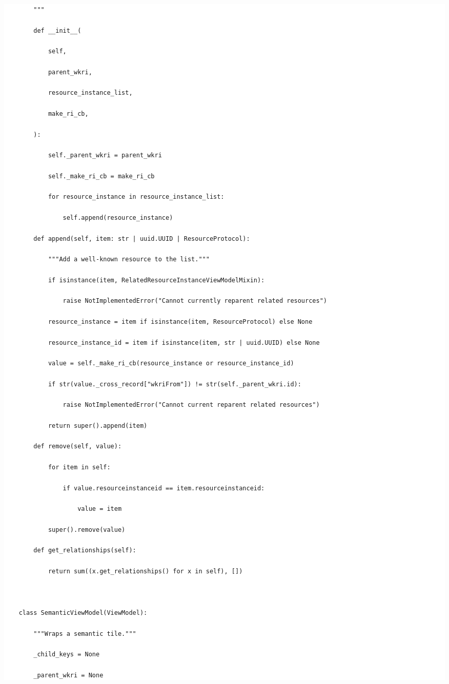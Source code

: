             """

            def __init__(

                self,

                parent_wkri,

                resource_instance_list,

                make_ri_cb,

            ):

                self._parent_wkri = parent_wkri

                self._make_ri_cb = make_ri_cb

                for resource_instance in resource_instance_list:

                    self.append(resource_instance)

            def append(self, item: str | uuid.UUID | ResourceProtocol):

                """Add a well-known resource to the list."""

                if isinstance(item, RelatedResourceInstanceViewModelMixin):

                    raise NotImplementedError("Cannot currently reparent related resources")

                resource_instance = item if isinstance(item, ResourceProtocol) else None

                resource_instance_id = item if isinstance(item, str | uuid.UUID) else None

                value = self._make_ri_cb(resource_instance or resource_instance_id)

                if str(value._cross_record["wkriFrom"]) != str(self._parent_wkri.id):

                    raise NotImplementedError("Cannot current reparent related resources")

                return super().append(item)

            def remove(self, value):

                for item in self:

                    if value.resourceinstanceid == item.resourceinstanceid:

                        value = item

                super().remove(value)

            def get_relationships(self):

                return sum((x.get_relationships() for x in self), [])

        

        class SemanticViewModel(ViewModel):

            """Wraps a semantic tile."""

            _child_keys = None

            _parent_wkri = None
